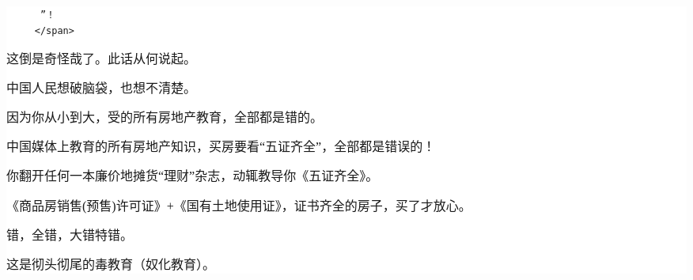           ”！
         </span>
</p>
<p>
<span style="font-size:16px;font-family:华文楷体">
</span>
</p>
<p>
<span style="font-size:16px;font-family:华文楷体">
</span>
</p>
<p>
<span style="font-size:16px;font-family:华文楷体">
          这倒是奇怪哉了。此话从何说起。
         </span>
</p>
<p>
<span style="font-size:16px;font-family:华文楷体">
          中国人民想破脑袋，也想不清楚。
         </span>
</p>
<p>
<span style="font-size:16px;font-family:华文楷体">
          因为你从小到大，受的所有房地产教育，全部都是错的。
         </span>
</p>
<p>
<span style="font-size:16px;font-family:华文楷体">
          中国媒体上教育的所有房地产知识，买房要看“五证齐全”，全部都是错误的！
         </span>
</p>
<p>
<span style="font-size:16px;font-family:华文楷体">
</span>
</p>
<p>
<span style="font-size:16px;font-family:华文楷体">
</span>
</p>
<p>
<span style="font-size:16px;font-family:华文楷体">
          你翻开任何一本廉价地摊货“理财”杂志，动辄教导你《五证齐全》。
         </span>
</p>
<p>
<span style="font-size:16px;font-family:华文楷体">
          《商品房销售(预售)许可证》+《国有土地使用证》，证书齐全的房子，买了才放心。
         </span>
</p>
<p>
<span style="font-size:16px;font-family:华文楷体">
          错，全错，大错特错。
         </span>
</p>
<p>
<span style="font-size:16px;font-family:华文楷体">
          这是彻头彻尾的毒教育（奴化教育）。
         </span>
</p>
<p>
<span style="font-size:16px;font-family:华文楷体">
</span>
</p>
<p>